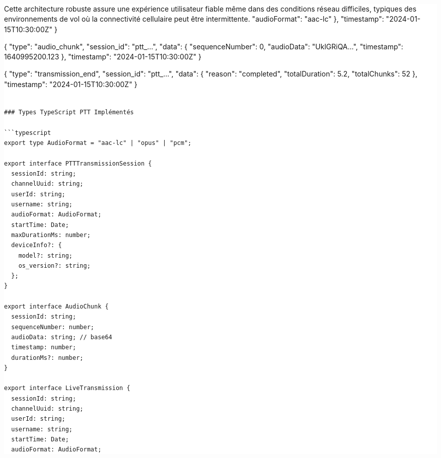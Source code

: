 Cette architecture robuste assure une expérience utilisateur fiable même dans des conditions réseau difficiles, typiques des environnements de vol où la connectivité cellulaire peut être intermittente.
    "audioFormat": "aac-lc"
  },
  "timestamp": "2024-01-15T10:30:00Z"
}

{
  "type": "audio_chunk",
  "session_id": "ptt_...",
  "data": {
    "sequenceNumber": 0,
    "audioData": "UklGRiQA...",
    "timestamp": 1640995200.123
  },
  "timestamp": "2024-01-15T10:30:00Z"
}

{
  "type": "transmission_end",
  "session_id": "ptt_...",
  "data": {
    "reason": "completed",
    "totalDuration": 5.2,
    "totalChunks": 52
  },
  "timestamp": "2024-01-15T10:30:00Z"
}
```

### Types TypeScript PTT Implémentés

```typescript
export type AudioFormat = "aac-lc" | "opus" | "pcm";

export interface PTTTransmissionSession {
  sessionId: string;
  channelUuid: string;
  userId: string;
  username: string;
  audioFormat: AudioFormat;
  startTime: Date;
  maxDurationMs: number;
  deviceInfo?: {
    model?: string;
    os_version?: string;
  };
}

export interface AudioChunk {
  sessionId: string;
  sequenceNumber: number;
  audioData: string; // base64
  timestamp: number;
  durationMs?: number;
}

export interface LiveTransmission {
  sessionId: string;
  channelUuid: string;
  userId: string;
  username: string;
  startTime: Date;
  audioFormat: AudioFormat;
```